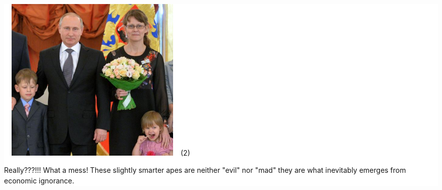<img src="../../images/putin.png" alt="Putin"
	title="Putin" width="350" height="300" />(2)

Really???!!! What a mess! These slightly smarter apes are neither "evil" nor "mad" they are what inevitably emerges from economic ignorance.  